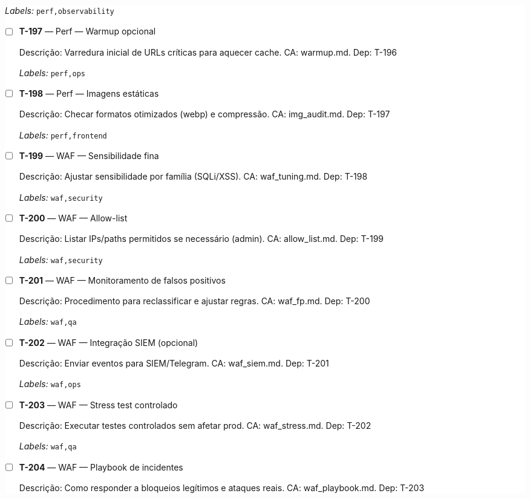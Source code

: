   _Labels:_ `perf,observability`

- [ ] **T-197** — Perf — Warmup opcional
  
  Descrição: Varredura inicial de URLs críticas para aquecer cache.
  CA: warmup.md.
  Dep: T-196
  
  _Labels:_ `perf,ops`

- [ ] **T-198** — Perf — Imagens estáticas
  
  Descrição: Checar formatos otimizados (webp) e compressão.
  CA: img_audit.md.
  Dep: T-197
  
  _Labels:_ `perf,frontend`

- [ ] **T-199** — WAF — Sensibilidade fina
  
  Descrição: Ajustar sensibilidade por família (SQLi/XSS).
  CA: waf_tuning.md.
  Dep: T-198
  
  _Labels:_ `waf,security`

- [ ] **T-200** — WAF — Allow-list
  
  Descrição: Listar IPs/paths permitidos se necessário (admin).
  CA: allow_list.md.
  Dep: T-199
  
  _Labels:_ `waf,security`

- [ ] **T-201** — WAF — Monitoramento de falsos positivos
  
  Descrição: Procedimento para reclassificar e ajustar regras.
  CA: waf_fp.md.
  Dep: T-200
  
  _Labels:_ `waf,qa`

- [ ] **T-202** — WAF — Integração SIEM (opcional)
  
  Descrição: Enviar eventos para SIEM/Telegram.
  CA: waf_siem.md.
  Dep: T-201
  
  _Labels:_ `waf,ops`

- [ ] **T-203** — WAF — Stress test controlado
  
  Descrição: Executar testes controlados sem afetar prod.
  CA: waf_stress.md.
  Dep: T-202
  
  _Labels:_ `waf,qa`

- [ ] **T-204** — WAF — Playbook de incidentes
  
  Descrição: Como responder a bloqueios legítimos e ataques reais.
  CA: waf_playbook.md.
  Dep: T-203
  